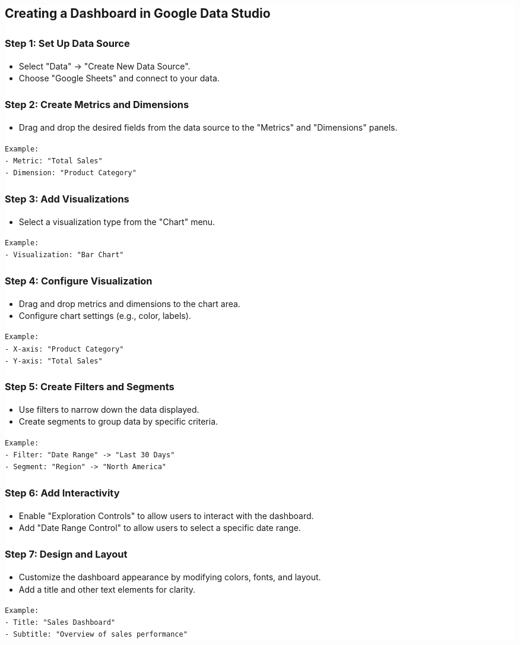 ## Creating a Dashboard in Google Data Studio
### Step 1: Set Up Data Source

- Select "Data" -> "Create New Data Source".
- Choose "Google Sheets" and connect to your data.

### Step 2: Create Metrics and Dimensions

- Drag and drop the desired fields from the data source to the "Metrics" and "Dimensions" panels.
```
Example:
- Metric: "Total Sales"
- Dimension: "Product Category"
```

### Step 3: Add Visualizations

- Select a visualization type from the "Chart" menu.
```
Example:
- Visualization: "Bar Chart"
```

### Step 4: Configure Visualization

- Drag and drop metrics and dimensions to the chart area.
- Configure chart settings (e.g., color, labels).
```
Example:
- X-axis: "Product Category"
- Y-axis: "Total Sales"
```

### Step 5: Create Filters and Segments

- Use filters to narrow down the data displayed.
- Create segments to group data by specific criteria.
```
Example:
- Filter: "Date Range" -> "Last 30 Days"
- Segment: "Region" -> "North America"
```

### Step 6: Add Interactivity

- Enable "Exploration Controls" to allow users to interact with the dashboard.
- Add "Date Range Control" to allow users to select a specific date range.

### Step 7: Design and Layout

- Customize the dashboard appearance by modifying colors, fonts, and layout.
- Add a title and other text elements for clarity.
```
Example:
- Title: "Sales Dashboard"
- Subtitle: "Overview of sales performance"
```
